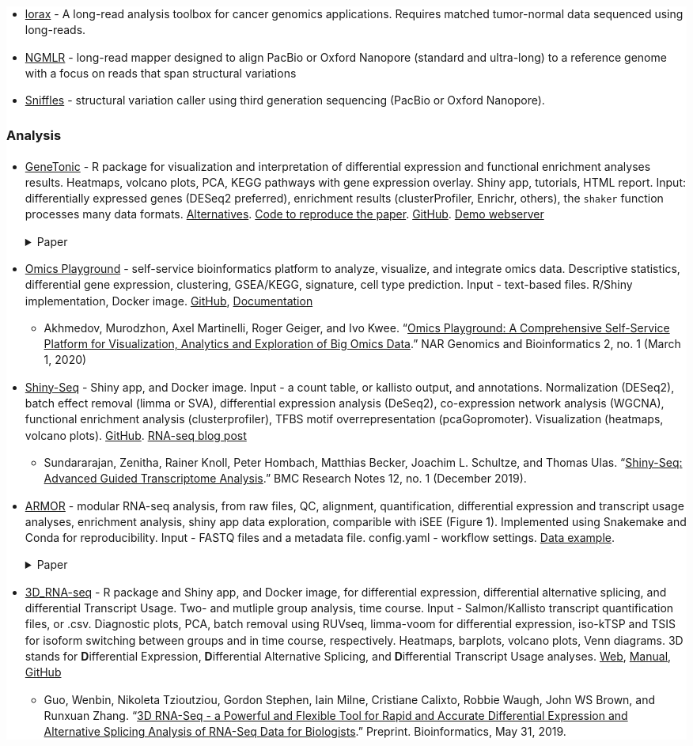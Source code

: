 - [lorax](https://github.com/tobiasrausch/lorax) - A long-read analysis toolbox for cancer genomics applications. Requires matched tumor-normal data sequenced using long-reads.

- [NGMLR](https://github.com/philres/ngmlr) - long-read mapper designed to align PacBio or Oxford Nanopore (standard and ultra-long) to a reference genome with a focus on reads that span structural variations

- [Sniffles](https://github.com/fritzsedlazeck/Sniffles) - structural variation caller using third generation sequencing (PacBio or Oxford Nanopore).


### Analysis

- [GeneTonic](https://bioconductor.org/packages/GeneTonic) - R package for visualization and interpretation of differential expression and functional enrichment analyses results. Heatmaps, volcano plots, PCA, KEGG pathways with gene expression overlay. Shiny app, tutorials, HTML report. Input: differentially expressed genes (DESeq2 preferred), enrichment results (clusterProfiler, Enrichr, others), the `shaker` function processes many data formats. [Alternatives](https://docs.google.com/spreadsheets/d/167XV0w18P0FSld1dt6owN4C2Esxl5FU2QTo4D-wclz0/edit#gid=0). [Code to reproduce the paper](https://github.com/federicomarini/GeneTonic_supplement). [GitHub](https://github.com/federicomarini/GeneTonic). [Demo webserver](http://shiny.imbei.uni-mainz.de:3838/GeneTonic/) <details><summary>Paper</summary></details>

- [Omics Playground](https://github.com/bigomics/omicsplayground) - self-service bioinformatics platform to analyze, visualize, and integrate omics data. Descriptive statistics, differential gene expression, clustering, GSEA/KEGG, signature, cell type prediction. Input - text-based files. R/Shiny implementation, Docker image. [GitHub](https://github.com/bigomics/omicsplayground), [Documentation](https://omicsplayground.readthedocs.io/)
    - Akhmedov, Murodzhon, Axel Martinelli, Roger Geiger, and Ivo Kwee. “[Omics Playground: A Comprehensive Self-Service Platform for Visualization, Analytics and Exploration of Big Omics Data](https://doi.org/10.1093/nargab/lqz019).” NAR Genomics and Bioinformatics 2, no. 1 (March 1, 2020)

- [Shiny-Seq](https://github.com/schultzelab/Shiny-Seq) - Shiny app, and Docker image. Input - a count table, or kallisto output, and annotations. Normalization (DESeq2), batch effect removal (limma or SVA),  differential expression analysis (DeSeq2), co-expression network analysis (WGCNA), functional enrichment analysis (clusterprofiler), TFBS motif overrepresentation (pcaGopromoter). Visualization (heatmaps, volcano plots). [GitHub](https://github.com/schultzelab/Shiny-Seq). [RNA-seq blog post](https://www.rna-seqblog.com/shiny-seq-advanced-guided-transcriptome-analysis/)
    - Sundararajan, Zenitha, Rainer Knoll, Peter Hombach, Matthias Becker, Joachim L. Schultze, and Thomas Ulas. “[Shiny-Seq: Advanced Guided Transcriptome Analysis](https://doi.org/10.1186/s13104-019-4471-1).” BMC Research Notes 12, no. 1 (December 2019). 

- [ARMOR](https://github.com/csoneson/ARMOR) - modular RNA-seq analysis, from raw files, QC, alignment, quantification, differential expression and transcript usage analyses, enrichment analysis, shiny app data exploration, comparible with iSEE (Figure 1). Implemented using Snakemake and Conda for reproducibility. Input - FASTQ files and a metadata file. config.yaml - workflow settings. [Data example](https://github.com/csoneson/ARMOR/tree/chiron_realdataworkflow/E-MTAB-7029). <details><summary>Paper</summary></details>

- [3D_RNA-seq](https://github.com/wyguo/ThreeDRNAseq) - R package and Shiny app, and Docker image, for differential expression, differential alternative splicing, and differential Transcript Usage. Two- and mutliple group analysis, time course. Input - Salmon/Kallisto transcript quantification files, or .csv. Diagnostic plots, PCA, batch removal using RUVseq, limma-voom for differential expression, iso-kTSP and TSIS for isoform switching between groups and in time course, respectively. Heatmaps, barplots, volcano plots, Venn diagrams. 3D stands for **D**ifferential Expression, **D**ifferential Alternative Splicing, and **D**ifferential Transcript Usage analyses. [Web](https://ics.hutton.ac.uk/3drnaseq/),  [Manual](https://github.com/wyguo/ThreeDRNAseq/blob/master/vignettes/user_manuals/3D_RNA-seq_App_manual.md),  [GitHub](https://github.com/wyguo/ThreeDRNAseq)
    - Guo, Wenbin, Nikoleta Tzioutziou, Gordon Stephen, Iain Milne, Cristiane Calixto, Robbie Waugh, John WS Brown, and Runxuan Zhang. “[3D RNA-Seq - a Powerful and Flexible Tool for Rapid and Accurate Differential Expression and Alternative Splicing Analysis of RNA-Seq Data for Biologists](https://doi.org/10.1101/656686).” Preprint. Bioinformatics, May 31, 2019.
